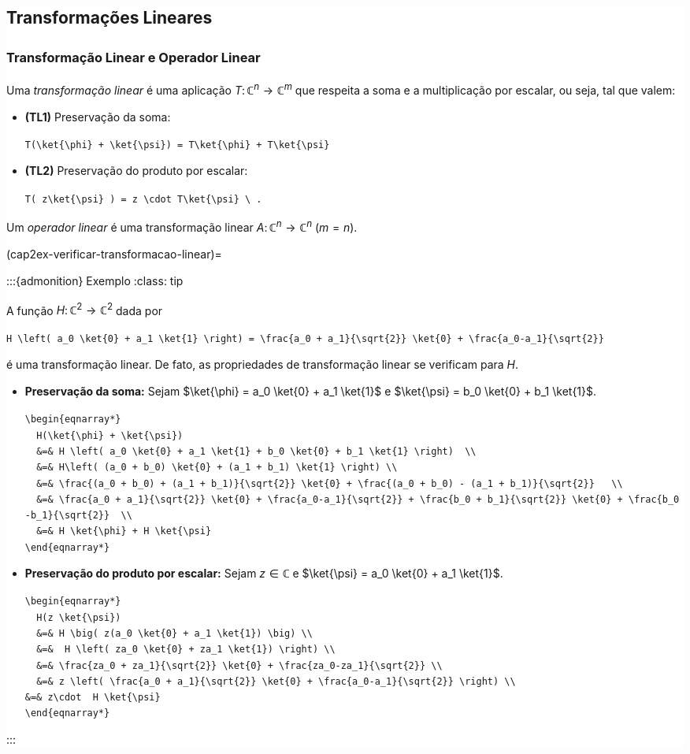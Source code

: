 ## Transformações Lineares

### Transformação Linear e Operador Linear

Uma *transformação linear* é uma aplicação $T \colon \mathbb{C}^n \to \mathbb{C}^m$ que respeita a soma e a multiplicação por escalar, ou seja, tal que valem:

- **(TL1)** Preservação da soma:

  ```{math}
  T(\ket{\phi} + \ket{\psi}) = T\ket{\phi} + T\ket{\psi}
  ```

- **(TL2)** Preservação do produto por escalar:

  ```{math}
  T( z\ket{\psi} ) = z \cdot T\ket{\psi} \ .
  ```

Um *operador linear* é uma transformação linear $A \colon \mathbb{C}^n \to \mathbb{C}^n$ ($m=n$).

(cap2ex-verificar-transformacao-linear)=

:::{admonition} Exemplo
:class: tip

A função $H \colon \mathbb{C}^2 \to \mathbb{C}^2$ dada por

```{math}
H \left( a_0 \ket{0} + a_1 \ket{1} \right) = \frac{a_0 + a_1}{\sqrt{2}} \ket{0} + \frac{a_0-a_1}{\sqrt{2}}
```

é uma transformação linear. De fato, as propriedades de transformação linear se verificam para $H$.

- **Preservação da soma:** Sejam $\ket{\phi} = a_0 \ket{0} + a_1 \ket{1}$ e $\ket{\psi} = b_0 \ket{0} + b_1 \ket{1}$.

  ```{math}
  \begin{eqnarray*}
    H(\ket{\phi} + \ket{\psi})
    &=& H \left( a_0 \ket{0} + a_1 \ket{1} + b_0 \ket{0} + b_1 \ket{1} \right)  \\
    &=& H\left( (a_0 + b_0) \ket{0} + (a_1 + b_1) \ket{1} \right) \\
    &=& \frac{(a_0 + b_0) + (a_1 + b_1)}{\sqrt{2}} \ket{0} + \frac{(a_0 + b_0) - (a_1 + b_1)}{\sqrt{2}}   \\
    &=& \frac{a_0 + a_1}{\sqrt{2}} \ket{0} + \frac{a_0-a_1}{\sqrt{2}} + \frac{b_0 + b_1}{\sqrt{2}} \ket{0} + \frac{b_0-b_1}{\sqrt{2}}  \\
    &=& H \ket{\phi} + H \ket{\psi}
  \end{eqnarray*}
  ```

- **Preservação do produto por escalar:** Sejam $z \in \mathbb{C}$ e $\ket{\psi} = a_0 \ket{0} + a_1 \ket{1}$.

  ```{math}
  \begin{eqnarray*}
    H(z \ket{\psi})
    &=& H \big( z(a_0 \ket{0} + a_1 \ket{1}) \big) \\
    &=&  H \left( za_0 \ket{0} + za_1 \ket{1}) \right) \\
    &=& \frac{za_0 + za_1}{\sqrt{2}} \ket{0} + \frac{za_0-za_1}{\sqrt{2}} \\
    &=& z \left( \frac{a_0 + a_1}{\sqrt{2}} \ket{0} + \frac{a_0-a_1}{\sqrt{2}} \right) \\
  &=& z\cdot  H \ket{\psi}
  \end{eqnarray*}
  ```
:::
